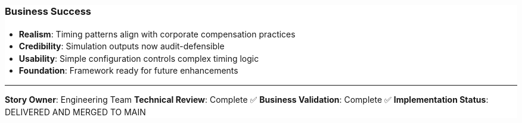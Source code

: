 ### Business Success
- **Realism**: Timing patterns align with corporate compensation practices
- **Credibility**: Simulation outputs now audit-defensible
- **Usability**: Simple configuration controls complex timing logic
- **Foundation**: Framework ready for future enhancements

---

**Story Owner**: Engineering Team
**Technical Review**: Complete ✅
**Business Validation**: Complete ✅
**Implementation Status**: DELIVERED AND MERGED TO MAIN
